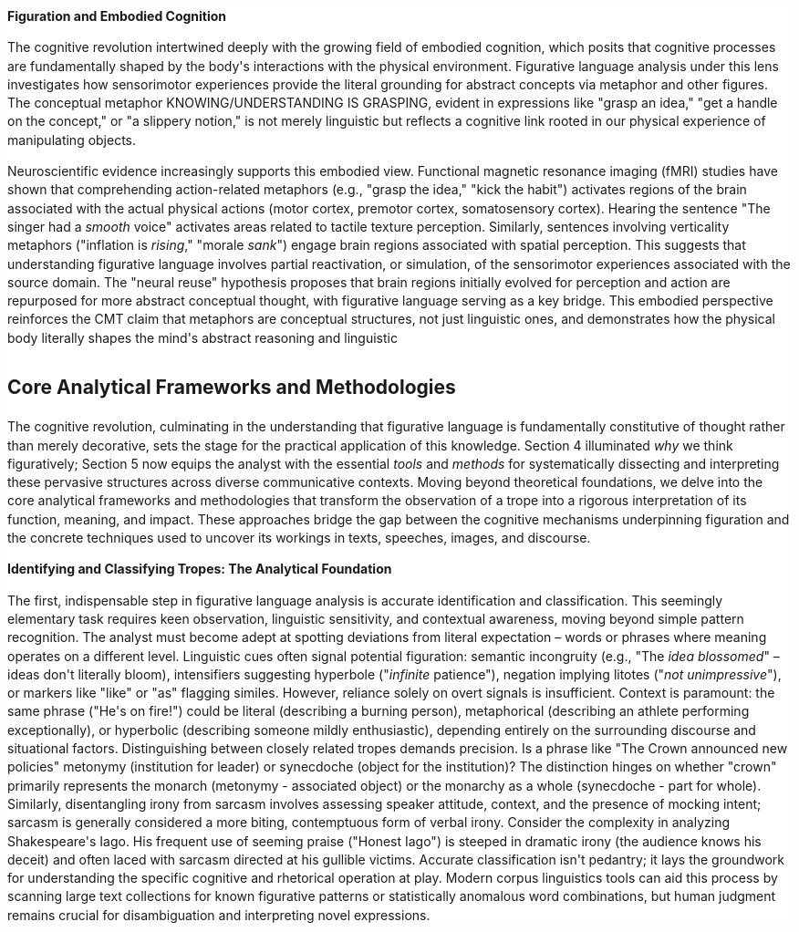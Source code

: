 **Figuration and Embodied Cognition**

The cognitive revolution intertwined deeply with the growing field of embodied cognition, which posits that cognitive processes are fundamentally shaped by the body's interactions with the physical environment. Figurative language analysis under this lens investigates how sensorimotor experiences provide the literal grounding for abstract concepts via metaphor and other figures. The conceptual metaphor KNOWING/UNDERSTANDING IS GRASPING, evident in expressions like "grasp an idea," "get a handle on the concept," or "a slippery notion," is not merely linguistic but reflects a cognitive link rooted in our physical experience of manipulating objects.

Neuroscientific evidence increasingly supports this embodied view. Functional magnetic resonance imaging (fMRI) studies have shown that comprehending action-related metaphors (e.g., "grasp the idea," "kick the habit") activates regions of the brain associated with the actual physical actions (motor cortex, premotor cortex, somatosensory cortex). Hearing the sentence "The singer had a *smooth* voice" activates areas related to tactile texture perception. Similarly, sentences involving verticality metaphors ("inflation is *rising*," "morale *sank*") engage brain regions associated with spatial perception. This suggests that understanding figurative language involves partial reactivation, or simulation, of the sensorimotor experiences associated with the source domain. The "neural reuse" hypothesis proposes that brain regions initially evolved for perception and action are repurposed for more abstract conceptual thought, with figurative language serving as a key bridge. This embodied perspective reinforces the CMT claim that metaphors are conceptual structures, not just linguistic ones, and demonstrates how the physical body literally shapes the mind's abstract reasoning and linguistic

## Core Analytical Frameworks and Methodologies

The cognitive revolution, culminating in the understanding that figurative language is fundamentally constitutive of thought rather than merely decorative, sets the stage for the practical application of this knowledge. Section 4 illuminated *why* we think figuratively; Section 5 now equips the analyst with the essential *tools* and *methods* for systematically dissecting and interpreting these pervasive structures across diverse communicative contexts. Moving beyond theoretical foundations, we delve into the core analytical frameworks and methodologies that transform the observation of a trope into a rigorous interpretation of its function, meaning, and impact. These approaches bridge the gap between the cognitive mechanisms underpinning figuration and the concrete techniques used to uncover its workings in texts, speeches, images, and discourse.

**Identifying and Classifying Tropes: The Analytical Foundation**

The first, indispensable step in figurative language analysis is accurate identification and classification. This seemingly elementary task requires keen observation, linguistic sensitivity, and contextual awareness, moving beyond simple pattern recognition. The analyst must become adept at spotting deviations from literal expectation – words or phrases where meaning operates on a different level. Linguistic cues often signal potential figuration: semantic incongruity (e.g., "The *idea blossomed*" – ideas don't literally bloom), intensifiers suggesting hyperbole ("*infinite* patience"), negation implying litotes ("*not unimpressive*"), or markers like "like" or "as" flagging similes. However, reliance solely on overt signals is insufficient. Context is paramount: the same phrase ("He's on fire!") could be literal (describing a burning person), metaphorical (describing an athlete performing exceptionally), or hyperbolic (describing someone mildly enthusiastic), depending entirely on the surrounding discourse and situational factors. Distinguishing between closely related tropes demands precision. Is a phrase like "The Crown announced new policies" metonymy (institution for leader) or synecdoche (object for the institution)? The distinction hinges on whether "crown" primarily represents the monarch (metonymy - associated object) or the monarchy as a whole (synecdoche - part for whole). Similarly, disentangling irony from sarcasm involves assessing speaker attitude, context, and the presence of mocking intent; sarcasm is generally considered a more biting, contemptuous form of verbal irony. Consider the complexity in analyzing Shakespeare's Iago. His frequent use of seeming praise ("Honest Iago") is steeped in dramatic irony (the audience knows his deceit) and often laced with sarcasm directed at his gullible victims. Accurate classification isn't pedantry; it lays the groundwork for understanding the specific cognitive and rhetorical operation at play. Modern corpus linguistics tools can aid this process by scanning large text collections for known figurative patterns or statistically anomalous word combinations, but human judgment remains crucial for disambiguation and interpreting novel expressions.
